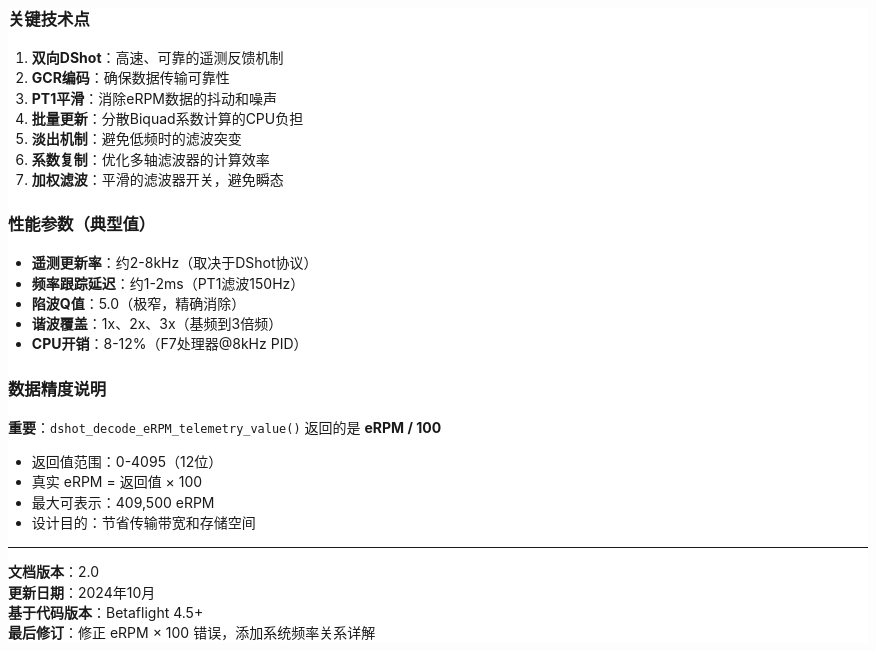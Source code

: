 ### 关键技术点

1. **双向DShot**：高速、可靠的遥测反馈机制
2. **GCR编码**：确保数据传输可靠性
3. **PT1平滑**：消除eRPM数据的抖动和噪声
4. **批量更新**：分散Biquad系数计算的CPU负担
5. **淡出机制**：避免低频时的滤波突变
6. **系数复制**：优化多轴滤波器的计算效率
7. **加权滤波**：平滑的滤波器开关，避免瞬态

### 性能参数（典型值）

- **遥测更新率**：约2-8kHz（取决于DShot协议）
- **频率跟踪延迟**：约1-2ms（PT1滤波150Hz）
- **陷波Q值**：5.0（极窄，精确消除）
- **谐波覆盖**：1x、2x、3x（基频到3倍频）
- **CPU开销**：8-12%（F7处理器@8kHz PID）

### 数据精度说明

**重要**：`dshot_decode_eRPM_telemetry_value()` 返回的是 **eRPM / 100**
- 返回值范围：0-4095（12位）
- 真实 eRPM = 返回值 × 100
- 最大可表示：409,500 eRPM
- 设计目的：节省传输带宽和存储空间

---

**文档版本**：2.0  
**更新日期**：2024年10月  
**基于代码版本**：Betaflight 4.5+  
**最后修订**：修正 eRPM × 100 错误，添加系统频率关系详解

